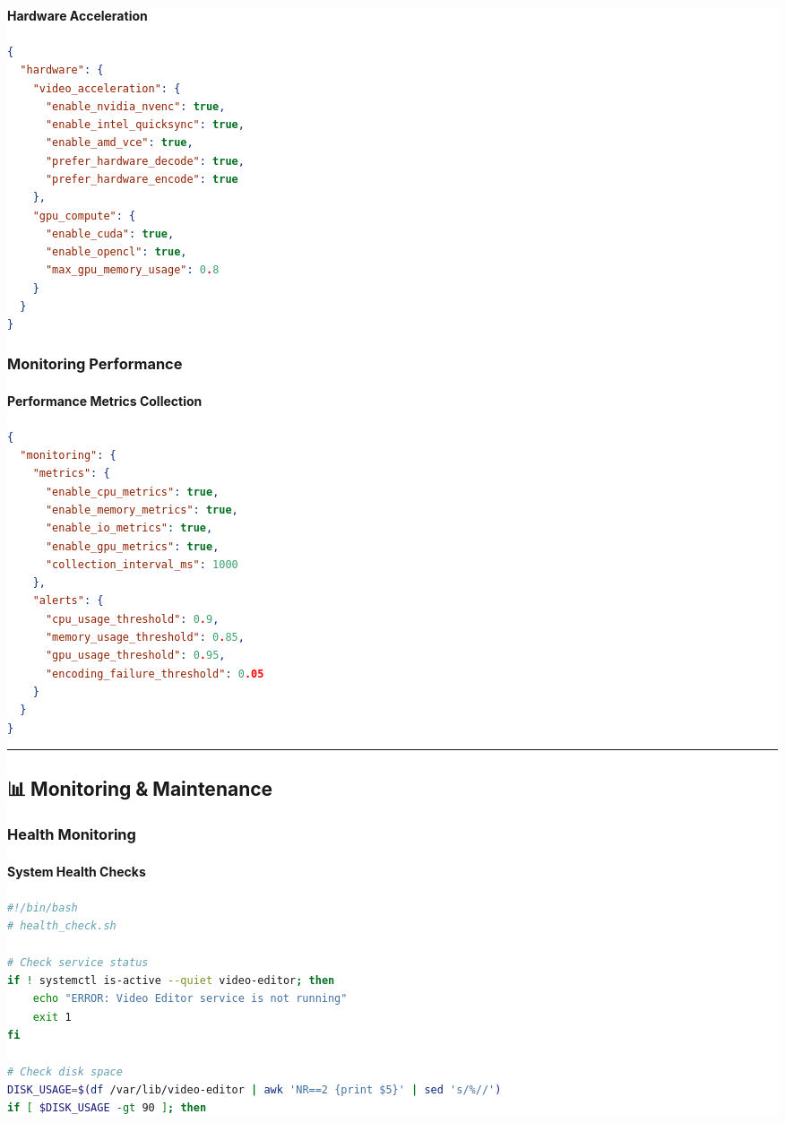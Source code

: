 #### **Hardware Acceleration**
```json
{
  "hardware": {
    "video_acceleration": {
      "enable_nvidia_nvenc": true,
      "enable_intel_quicksync": true,
      "enable_amd_vce": true,
      "prefer_hardware_decode": true,
      "prefer_hardware_encode": true
    },
    "gpu_compute": {
      "enable_cuda": true,
      "enable_opencl": true,
      "max_gpu_memory_usage": 0.8
    }
  }
}
```

### **Monitoring Performance**

#### **Performance Metrics Collection**
```json
{
  "monitoring": {
    "metrics": {
      "enable_cpu_metrics": true,
      "enable_memory_metrics": true,
      "enable_io_metrics": true,
      "enable_gpu_metrics": true,
      "collection_interval_ms": 1000
    },
    "alerts": {
      "cpu_usage_threshold": 0.9,
      "memory_usage_threshold": 0.85,
      "gpu_usage_threshold": 0.95,
      "encoding_failure_threshold": 0.05
    }
  }
}
```

---

## 📊 **Monitoring & Maintenance**

### **Health Monitoring**

#### **System Health Checks**
```bash
#!/bin/bash
# health_check.sh

# Check service status
if ! systemctl is-active --quiet video-editor; then
    echo "ERROR: Video Editor service is not running"
    exit 1
fi

# Check disk space
DISK_USAGE=$(df /var/lib/video-editor | awk 'NR==2 {print $5}' | sed 's/%//')
if [ $DISK_USAGE -gt 90 ]; then
```